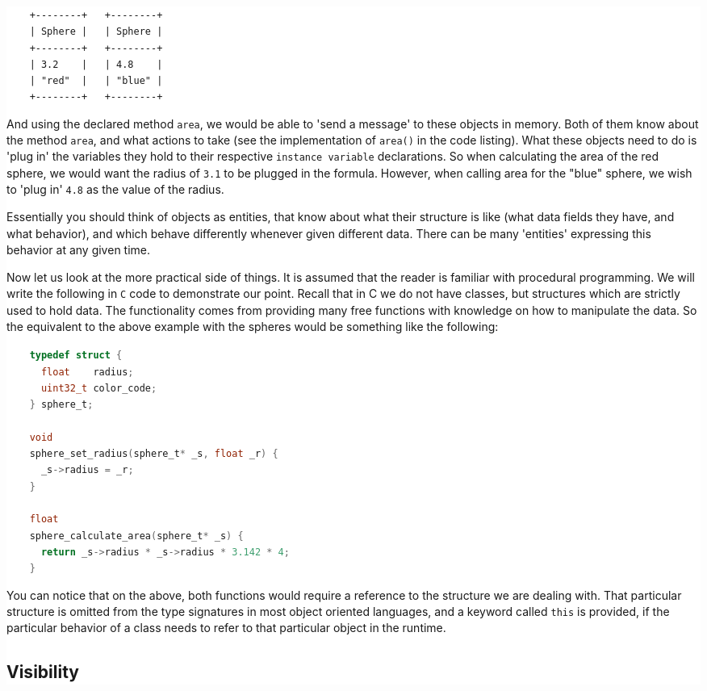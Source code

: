 ~~~~nocode
    +--------+   +--------+
    | Sphere |   | Sphere |
    +--------+   +--------+
    | 3.2    |   | 4.8    |
    | "red"  |   | "blue" |
    +--------+   +--------+
~~~~

And using the declared method `area`, we would be able to 'send a message' to
these objects in memory. Both of them know about the method `area`, and what
actions to take (see the implementation of `area()` in the code listing). What
these objects need to do is 'plug in' the variables they hold to their
respective `instance variable` declarations. So when calculating the area of the
red sphere, we would want the radius of `3.1` to be plugged in the formula.
However, when calling area for the "blue" sphere, we wish to 'plug in' `4.8` as
the value of the radius.

Essentially you should think of objects as entities, that know about what their
structure is like (what data fields they have, and what behavior), and which
behave differently whenever given different data. There can be many 'entities'
expressing this behavior at any given time.

Now let us look at the more practical side of things. It is assumed that the
reader is familiar with procedural programming. We will write the following in
`C` code to demonstrate our point. Recall that in C we do not have classes, but
structures which are strictly used to hold data. The functionality comes from
providing many free functions with knowledge on how to manipulate the data. So
the equivalent to the above example with the spheres would be something like the
following:

~~~~C
    typedef struct {
      float    radius;
      uint32_t color_code;
    } sphere_t;

    void
    sphere_set_radius(sphere_t* _s, float _r) {
      _s->radius = _r;
    }

    float
    sphere_calculate_area(sphere_t* _s) {
      return _s->radius * _s->radius * 3.142 * 4;
    }
~~~~

You can notice that on the above, both functions would require a reference to
the structure we are dealing with. That particular structure is omitted from the
type signatures in most object oriented languages, and a keyword called `this`
is provided, if the particular behavior of a class needs to refer to that
particular object in the runtime.

## Visibility
